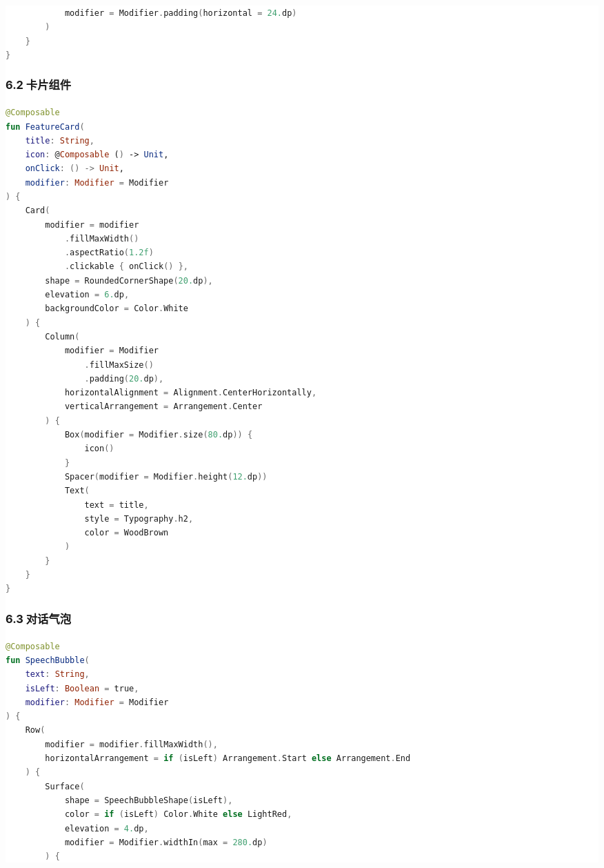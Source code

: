 ```kotlin
            modifier = Modifier.padding(horizontal = 24.dp)
        )
    }
}
```

### 6.2 卡片组件
```kotlin
@Composable
fun FeatureCard(
    title: String,
    icon: @Composable () -> Unit,
    onClick: () -> Unit,
    modifier: Modifier = Modifier
) {
    Card(
        modifier = modifier
            .fillMaxWidth()
            .aspectRatio(1.2f)
            .clickable { onClick() },
        shape = RoundedCornerShape(20.dp),
        elevation = 6.dp,
        backgroundColor = Color.White
    ) {
        Column(
            modifier = Modifier
                .fillMaxSize()
                .padding(20.dp),
            horizontalAlignment = Alignment.CenterHorizontally,
            verticalArrangement = Arrangement.Center
        ) {
            Box(modifier = Modifier.size(80.dp)) {
                icon()
            }
            Spacer(modifier = Modifier.height(12.dp))
            Text(
                text = title,
                style = Typography.h2,
                color = WoodBrown
            )
        }
    }
}
```

### 6.3 对话气泡
```kotlin
@Composable
fun SpeechBubble(
    text: String,
    isLeft: Boolean = true,
    modifier: Modifier = Modifier
) {
    Row(
        modifier = modifier.fillMaxWidth(),
        horizontalArrangement = if (isLeft) Arrangement.Start else Arrangement.End
    ) {
        Surface(
            shape = SpeechBubbleShape(isLeft),
            color = if (isLeft) Color.White else LightRed,
            elevation = 4.dp,
            modifier = Modifier.widthIn(max = 280.dp)
        ) {
```